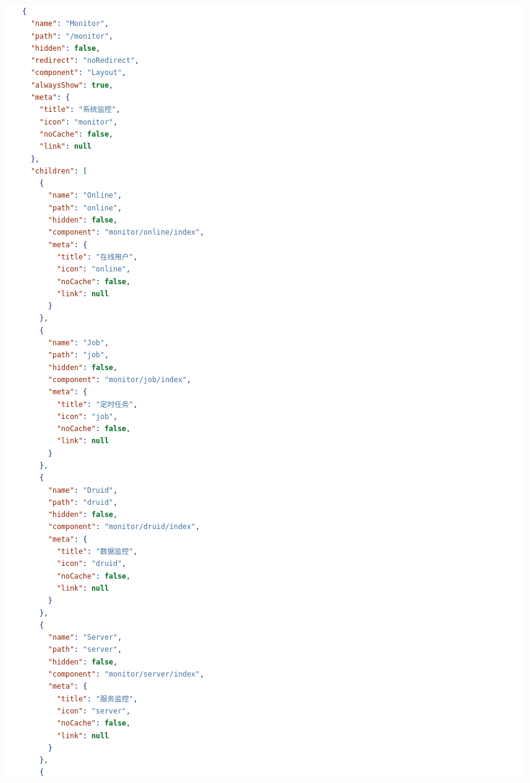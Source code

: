 ```json
    {
      "name": "Monitor",
      "path": "/monitor",
      "hidden": false,
      "redirect": "noRedirect",
      "component": "Layout",
      "alwaysShow": true,
      "meta": {
        "title": "系统监控",
        "icon": "monitor",
        "noCache": false,
        "link": null
      },
      "children": [
        {
          "name": "Online",
          "path": "online",
          "hidden": false,
          "component": "monitor/online/index",
          "meta": {
            "title": "在线用户",
            "icon": "online",
            "noCache": false,
            "link": null
          }
        },
        {
          "name": "Job",
          "path": "job",
          "hidden": false,
          "component": "monitor/job/index",
          "meta": {
            "title": "定时任务",
            "icon": "job",
            "noCache": false,
            "link": null
          }
        },
        {
          "name": "Druid",
          "path": "druid",
          "hidden": false,
          "component": "monitor/druid/index",
          "meta": {
            "title": "数据监控",
            "icon": "druid",
            "noCache": false,
            "link": null
          }
        },
        {
          "name": "Server",
          "path": "server",
          "hidden": false,
          "component": "monitor/server/index",
          "meta": {
            "title": "服务监控",
            "icon": "server",
            "noCache": false,
            "link": null
          }
        },
        {
```